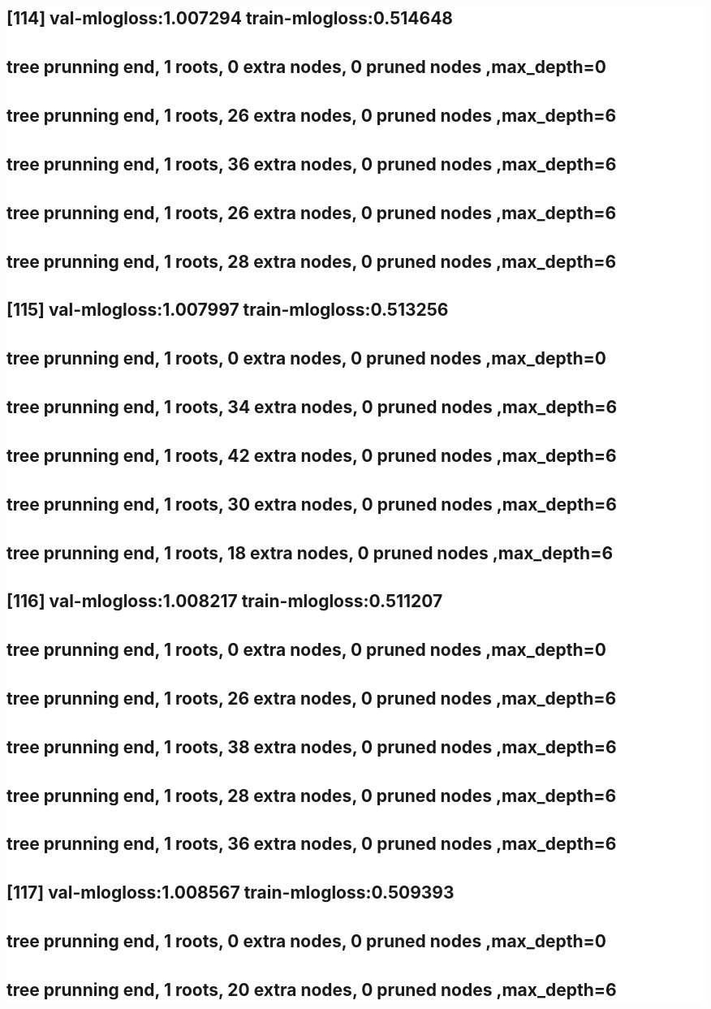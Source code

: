 ## [114]	val-mlogloss:1.007294	train-mlogloss:0.514648
## tree prunning end, 1 roots, 0 extra nodes, 0 pruned nodes ,max_depth=0
## tree prunning end, 1 roots, 26 extra nodes, 0 pruned nodes ,max_depth=6
## tree prunning end, 1 roots, 36 extra nodes, 0 pruned nodes ,max_depth=6
## tree prunning end, 1 roots, 26 extra nodes, 0 pruned nodes ,max_depth=6
## tree prunning end, 1 roots, 28 extra nodes, 0 pruned nodes ,max_depth=6
## [115]	val-mlogloss:1.007997	train-mlogloss:0.513256
## tree prunning end, 1 roots, 0 extra nodes, 0 pruned nodes ,max_depth=0
## tree prunning end, 1 roots, 34 extra nodes, 0 pruned nodes ,max_depth=6
## tree prunning end, 1 roots, 42 extra nodes, 0 pruned nodes ,max_depth=6
## tree prunning end, 1 roots, 30 extra nodes, 0 pruned nodes ,max_depth=6
## tree prunning end, 1 roots, 18 extra nodes, 0 pruned nodes ,max_depth=6
## [116]	val-mlogloss:1.008217	train-mlogloss:0.511207
## tree prunning end, 1 roots, 0 extra nodes, 0 pruned nodes ,max_depth=0
## tree prunning end, 1 roots, 26 extra nodes, 0 pruned nodes ,max_depth=6
## tree prunning end, 1 roots, 38 extra nodes, 0 pruned nodes ,max_depth=6
## tree prunning end, 1 roots, 28 extra nodes, 0 pruned nodes ,max_depth=6
## tree prunning end, 1 roots, 36 extra nodes, 0 pruned nodes ,max_depth=6
## [117]	val-mlogloss:1.008567	train-mlogloss:0.509393
## tree prunning end, 1 roots, 0 extra nodes, 0 pruned nodes ,max_depth=0
## tree prunning end, 1 roots, 20 extra nodes, 0 pruned nodes ,max_depth=6
